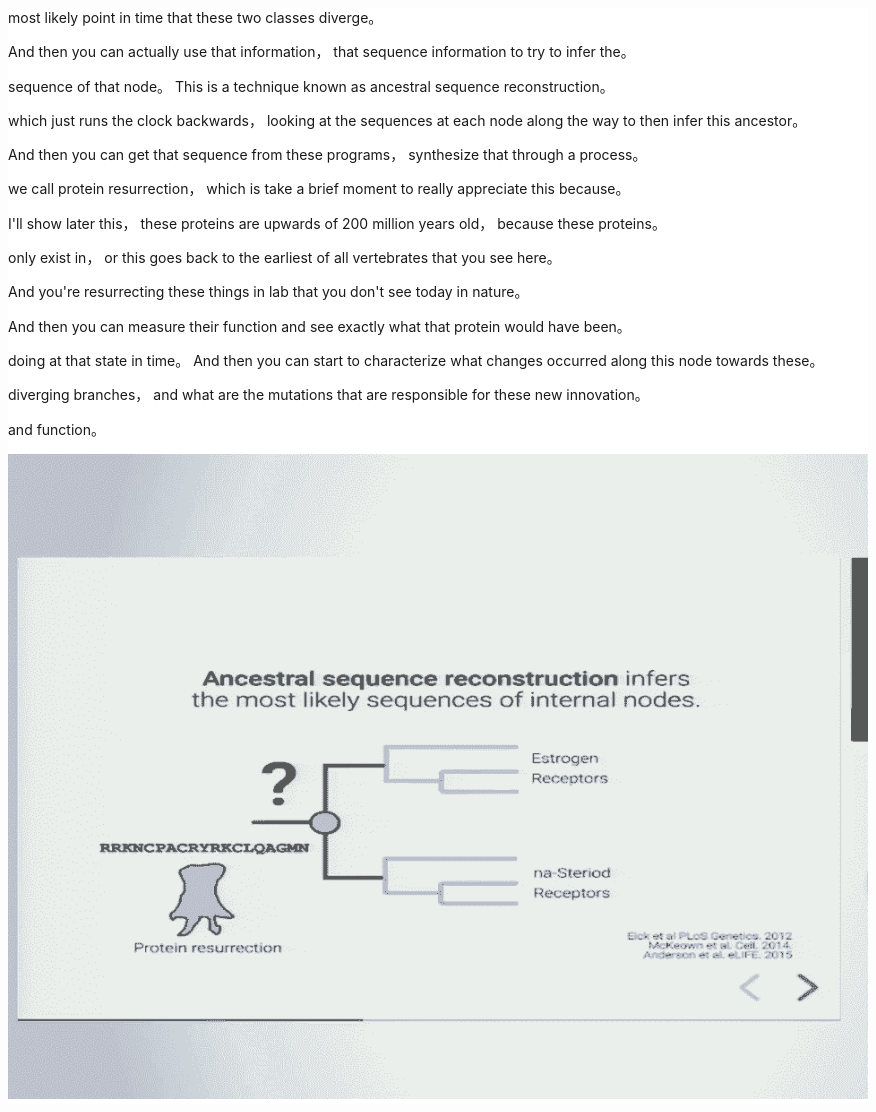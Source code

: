  most likely point in time that these two classes diverge。

 And then you can actually use that information， that sequence information to try to infer the。

 sequence of that node。 This is a technique known as ancestral sequence reconstruction。

 which just runs the clock backwards， looking at the sequences at each node along the way to then infer this ancestor。

 And then you can get that sequence from these programs， synthesize that through a process。

 we call protein resurrection， which is take a brief moment to really appreciate this because。

 I'll show later this， these proteins are upwards of 200 million years old， because these proteins。

 only exist in， or this goes back to the earliest of all vertebrates that you see here。

 And you're resurrecting these things in lab that you don't see today in nature。

 And then you can measure their function and see exactly what that protein would have been。

 doing at that state in time。 And then you can start to characterize what changes occurred along this node towards these。

 diverging branches， and what are the mutations that are responsible for these new innovation。

 and function。

![](img/8f08c26f76ecd14129d7e0ab7949ecb3_17.png)
